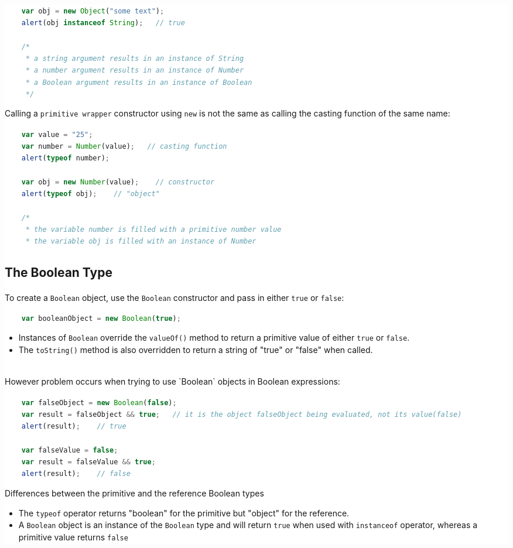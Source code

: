 ```javascript
    var obj = new Object("some text");
    alert(obj instanceof String);   // true
    
    /*
     * a string argument results in an instance of String
     * a number argument results in an instance of Number
     * a Boolean argument results in an instance of Boolean
     */
```

Calling a `primitive wrapper` constructor using `new` is not the same as calling the casting function of the same name:

```javascript
    var value = "25";
    var number = Number(value);   // casting function
    alert(typeof number);
    
    var obj = new Number(value);    // constructor
    alert(typeof obj);    // "object"
    
    /* 
     * the variable number is filled with a primitive number value
     * the variable obj is filled with an instance of Number
```

## The Boolean Type
To create a `Boolean` object, use the `Boolean` constructor and pass in either `true` or `false`:

```javascript
    var booleanObject = new Boolean(true);
```

* Instances of `Boolean` override the `valueOf()` method to return a primitive value of either `true` or `false`.
* The `toString()` method is also overridden to return a string of "true" or "false" when called.

<br />
However problem occurs when trying to use `Boolean` objects in Boolean expressions:

```javascript
    var falseObject = new Boolean(false);
    var result = falseObject && true;   // it is the object falseObject being evaluated, not its value(false)
    alert(result);    // true
    
    var falseValue = false;
    var result = falseValue && true;
    alert(result);    // false
```

Differences between the primitive and the reference Boolean types
* The `typeof` operator returns "boolean" for the primitive but "object" for the reference.
* A `Boolean` object is an instance of the `Boolean` type and will return `true` when used with `instanceof` operator, whereas a primitive value returns `false`
